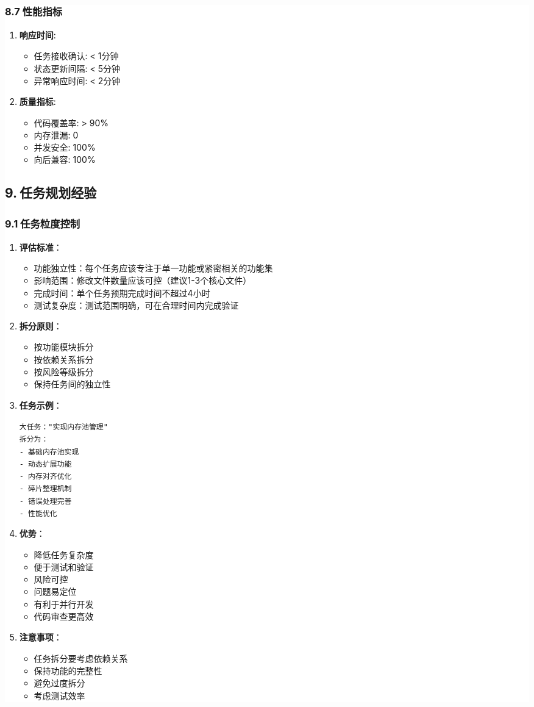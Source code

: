 ### 8.7 性能指标

1. **响应时间**:
   - 任务接收确认: < 1分钟
   - 状态更新间隔: < 5分钟
   - 异常响应时间: < 2分钟

2. **质量指标**:
   - 代码覆盖率: > 90%
   - 内存泄漏: 0
   - 并发安全: 100%
   - 向后兼容: 100% 

## 9. 任务规划经验

### 9.1 任务粒度控制
1. **评估标准**：
   - 功能独立性：每个任务应该专注于单一功能或紧密相关的功能集
   - 影响范围：修改文件数量应该可控（建议1-3个核心文件）
   - 完成时间：单个任务预期完成时间不超过4小时
   - 测试复杂度：测试范围明确，可在合理时间内完成验证

2. **拆分原则**：
   - 按功能模块拆分
   - 按依赖关系拆分
   - 按风险等级拆分
   - 保持任务间的独立性

3. **任务示例**：
   ```
   大任务："实现内存池管理"
   拆分为：
   - 基础内存池实现
   - 动态扩展功能
   - 内存对齐优化
   - 碎片整理机制
   - 错误处理完善
   - 性能优化
   ```

4. **优势**：
   - 降低任务复杂度
   - 便于测试和验证
   - 风险可控
   - 问题易定位
   - 有利于并行开发
   - 代码审查更高效

5. **注意事项**：
   - 任务拆分要考虑依赖关系
   - 保持功能的完整性
   - 避免过度拆分
   - 考虑测试效率
